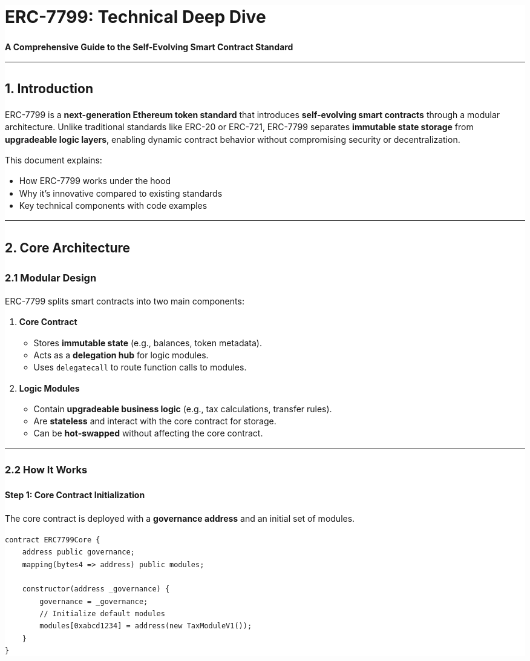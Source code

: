 # **ERC-7799: Technical Deep Dive**  
**A Comprehensive Guide to the Self-Evolving Smart Contract Standard**  

---

## **1. Introduction**  
ERC-7799 is a **next-generation Ethereum token standard** that introduces **self-evolving smart contracts** through a modular architecture. Unlike traditional standards like ERC-20 or ERC-721, ERC-7799 separates **immutable state storage** from **upgradeable logic layers**, enabling dynamic contract behavior without compromising security or decentralization.  

This document explains:  
- How ERC-7799 works under the hood  
- Why it’s innovative compared to existing standards  
- Key technical components with code examples  

---

## **2. Core Architecture**  

### **2.1 Modular Design**  
ERC-7799 splits smart contracts into two main components:  

1. **Core Contract**  
   - Stores **immutable state** (e.g., balances, token metadata).  
   - Acts as a **delegation hub** for logic modules.  
   - Uses `delegatecall` to route function calls to modules.  

2. **Logic Modules**  
   - Contain **upgradeable business logic** (e.g., tax calculations, transfer rules).  
   - Are **stateless** and interact with the core contract for storage.  
   - Can be **hot-swapped** without affecting the core contract.  

---

### **2.2 How It Works**  

#### **Step 1: Core Contract Initialization**  
The core contract is deployed with a **governance address** and an initial set of modules.  

```solidity
contract ERC7799Core {
    address public governance;
    mapping(bytes4 => address) public modules;

    constructor(address _governance) {
        governance = _governance;
        // Initialize default modules
        modules[0xabcd1234] = address(new TaxModuleV1());
    }
}
```

